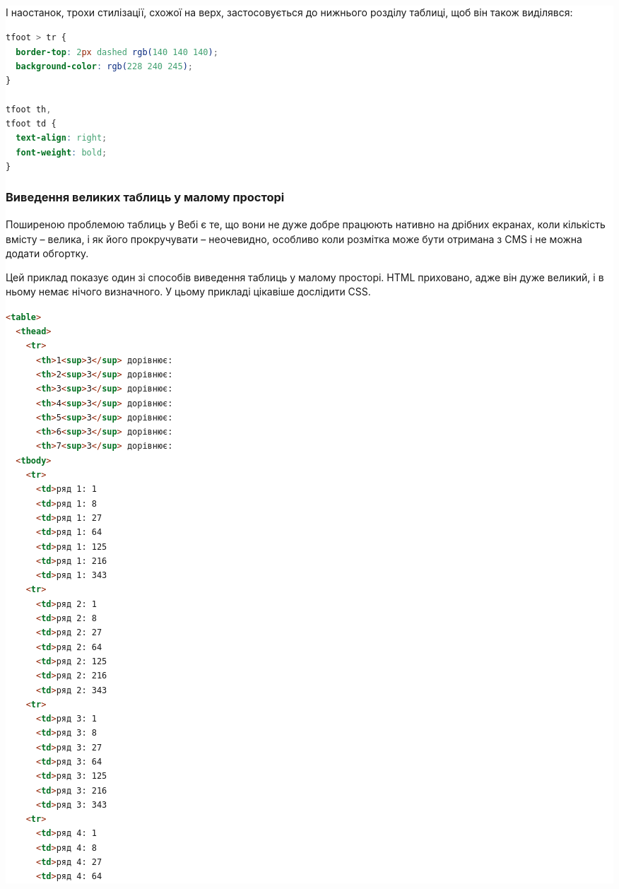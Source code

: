І наостанок, трохи стилізації, схожої на верх, застосовується до нижнього розділу таблиці, щоб він також виділявся:

```css
tfoot > tr {
  border-top: 2px dashed rgb(140 140 140);
  background-color: rgb(228 240 245);
}

tfoot th,
tfoot td {
  text-align: right;
  font-weight: bold;
}
```

### Виведення великих таблиць у малому просторі

Поширеною проблемою таблиць у Вебі є те, що вони не дуже добре працюють нативно на дрібних екранах, коли кількість вмісту – велика, і як його прокручувати – неочевидно, особливо коли розмітка може бути отримана з CMS і не можна додати обгортку.

Цей приклад показує один зі способів виведення таблиць у малому просторі. HTML приховано, адже він дуже великий, і в ньому немає нічого визначного. У цьому прикладі цікавіше дослідити CSS.

```html hidden
<table>
  <thead>
    <tr>
      <th>1<sup>3</sup> дорівнює:
      <th>2<sup>3</sup> дорівнює:
      <th>3<sup>3</sup> дорівнює:
      <th>4<sup>3</sup> дорівнює:
      <th>5<sup>3</sup> дорівнює:
      <th>6<sup>3</sup> дорівнює:
      <th>7<sup>3</sup> дорівнює:
  <tbody>
    <tr>
      <td>ряд 1: 1
      <td>ряд 1: 8
      <td>ряд 1: 27
      <td>ряд 1: 64
      <td>ряд 1: 125
      <td>ряд 1: 216
      <td>ряд 1: 343
    <tr>
      <td>ряд 2: 1
      <td>ряд 2: 8
      <td>ряд 2: 27
      <td>ряд 2: 64
      <td>ряд 2: 125
      <td>ряд 2: 216
      <td>ряд 2: 343
    <tr>
      <td>ряд 3: 1
      <td>ряд 3: 8
      <td>ряд 3: 27
      <td>ряд 3: 64
      <td>ряд 3: 125
      <td>ряд 3: 216
      <td>ряд 3: 343
    <tr>
      <td>ряд 4: 1
      <td>ряд 4: 8
      <td>ряд 4: 27
      <td>ряд 4: 64
```